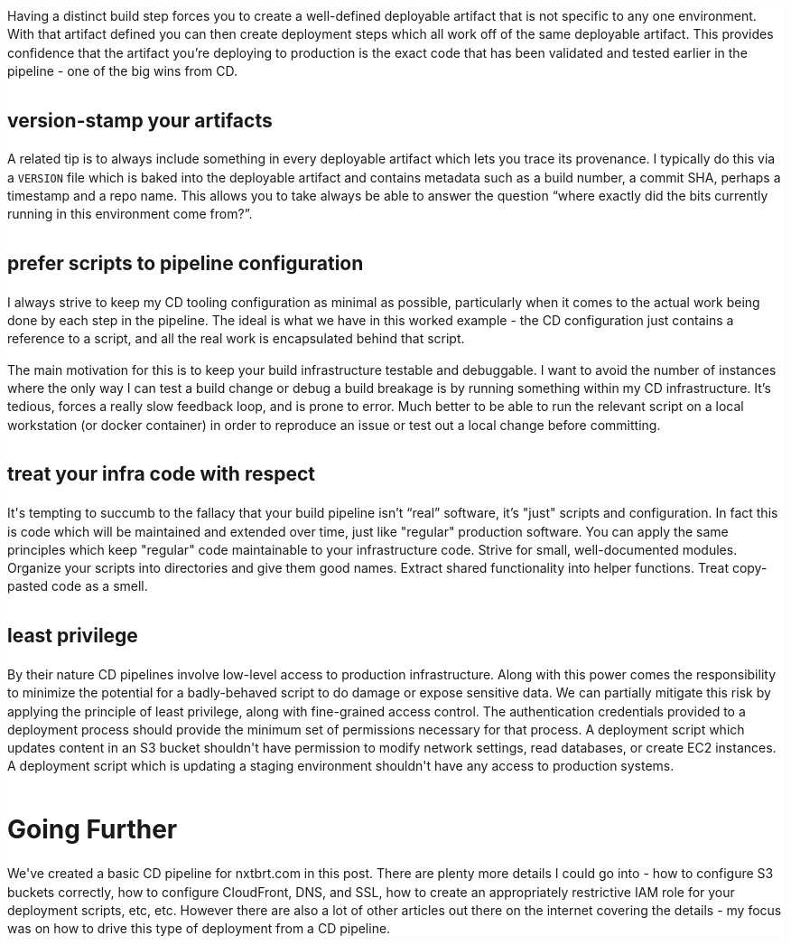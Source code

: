 Having a distinct build step forces you to create a well-defined deployable artifact that is not specific to any one environment. With that artifact defined you can then create deployment steps which all work off of the same deployable artifact. This provides confidence that the artifact you’re deploying to production is the exact code that has been validated and tested earlier in the pipeline - one of the big wins from CD.

## version-stamp your artifacts
A related tip is to always include something in every deployable artifact which lets you trace its provenance. I typically do this via a `VERSION` file which is baked into the deployable artifact and contains metadata such as a build number, a commit SHA, perhaps a timestamp and a repo name. This allows you to take always be able to answer the question “where exactly did the bits currently running in this environment come from?”.

## prefer scripts to pipeline configuration
I always strive to keep my CD tooling configuration as minimal as possible, particularly when it comes to the actual work being done by each step in the pipeline. The ideal is what we have in this worked example - the CD configuration just contains a reference to a script, and all the real work is encapsulated behind that script. 

The main motivation for this is to keep your build infrastructure testable and debuggable. I want to avoid the number of instances where the only way I can test a build change or debug a build breakage is by running something within my CD infrastructure. It’s tedious, forces a really slow feedback loop, and is prone to error. Much better to be able to run the relevant script on a local workstation (or docker container) in order to reproduce an issue or test out a local change before committing.

## treat your infra code with respect
It's tempting to succumb to the fallacy that your build pipeline isn’t “real” software, it’s "just" scripts and configuration. In fact this is code which will be maintained and extended over time, just like "regular" production software. You can apply the same principles which keep "regular" code maintainable to your infrastructure code. Strive for small, well-documented modules. Organize your scripts into directories and give them good names. Extract shared functionality into helper functions. Treat copy-pasted code as a smell. 

## least privilege
By their nature CD pipelines involve low-level access to production infrastructure. Along with this power comes the responsibility to minimize the potential for a badly-behaved script to do damage or expose sensitive data. We can partially mitigate this risk by applying the principle of least privilege, along with fine-grained access control. The authentication credentials provided to a deployment process should provide the minimum set of permissions necessary for that process. A deployment script which updates content in an S3 bucket shouldn't have permission to modify network settings, read databases, or create EC2 instances. A deployment script which is updating a staging environment shouldn't have any access to production systems.

# Going Further

We've created a basic CD pipeline for nxtbrt.com in this post. There are plenty more details I could go into - how to configure S3 buckets correctly, how to configure CloudFront, DNS, and SSL, how to create an appropriately restrictive IAM role for your deployment scripts, etc, etc. However there are also a lot of other articles out there on the internet covering the details - my focus was on how to drive this type of deployment from a CD pipeline.
